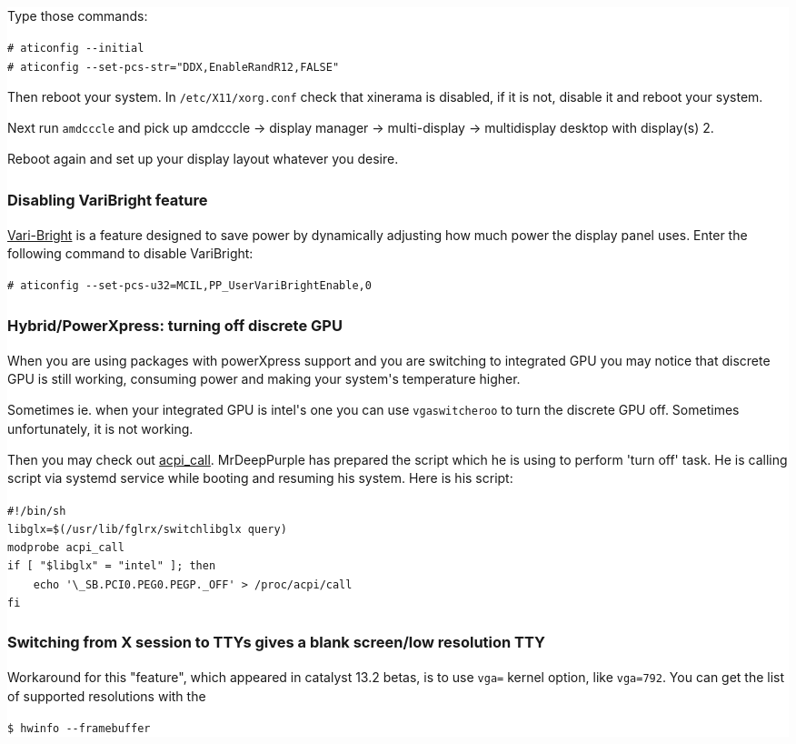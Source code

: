 Type those commands:

```
# aticonfig --initial
# aticonfig --set-pcs-str="DDX,EnableRandR12,FALSE"

```

Then reboot your system. In `/etc/X11/xorg.conf` check that xinerama is disabled, if it is not, disable it and reboot your system.

Next run `amdcccle` and pick up amdcccle → display manager → multi-display → multidisplay desktop with display(s) 2.

Reboot again and set up your display layout whatever you desire.

### Disabling VariBright feature

[Vari-Bright](http://support.hp.com/vn-en/document/c02848104) is a feature designed to save power by dynamically adjusting how much power the display panel uses. Enter the following command to disable VariBright:

```
# aticonfig --set-pcs-u32=MCIL,PP_UserVariBrightEnable,0

```

### Hybrid/PowerXpress: turning off discrete GPU

When you are using packages with powerXpress support and you are switching to integrated GPU you may notice that discrete GPU is still working, consuming power and making your system's temperature higher.

Sometimes ie. when your integrated GPU is intel's one you can use `vgaswitcheroo` to turn the discrete GPU off. Sometimes unfortunately, it is not working.

Then you may check out [acpi_call](https://aur.archlinux.org/packages/?O=0&K=acpi_call). MrDeepPurple has prepared the script which he is using to perform 'turn off' task. He is calling script via systemd service while booting and resuming his system. Here is his script:

```
#!/bin/sh
libglx=$(/usr/lib/fglrx/switchlibglx query)
modprobe acpi_call
if [ "$libglx" = "intel" ]; then
    echo '\_SB.PCI0.PEG0.PEGP._OFF' > /proc/acpi/call
fi

```

### Switching from X session to TTYs gives a blank screen/low resolution TTY

Workaround for this "feature", which appeared in catalyst 13.2 betas, is to use `vga=` kernel option, like `vga=792`. You can get the list of supported resolutions with the

```
$ hwinfo --framebuffer

```
